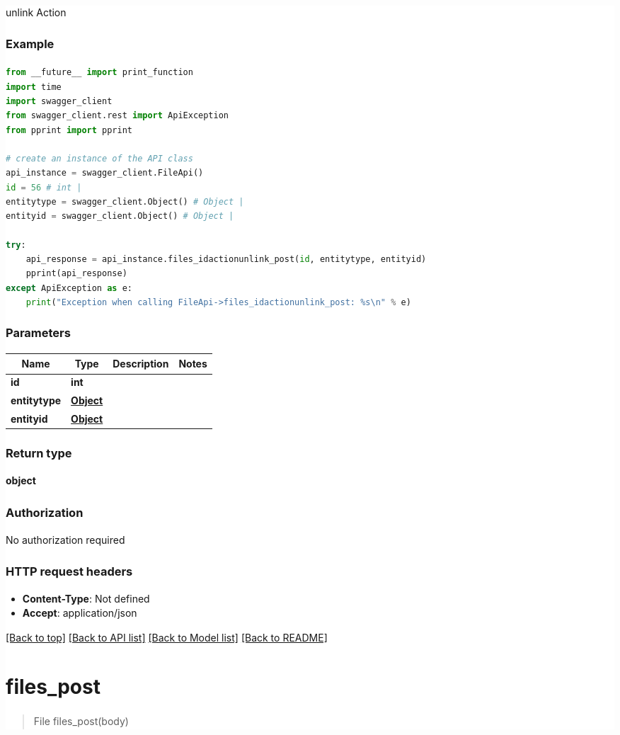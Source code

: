 

unlink Action

### Example
```python
from __future__ import print_function
import time
import swagger_client
from swagger_client.rest import ApiException
from pprint import pprint

# create an instance of the API class
api_instance = swagger_client.FileApi()
id = 56 # int | 
entitytype = swagger_client.Object() # Object | 
entityid = swagger_client.Object() # Object | 

try:
    api_response = api_instance.files_idactionunlink_post(id, entitytype, entityid)
    pprint(api_response)
except ApiException as e:
    print("Exception when calling FileApi->files_idactionunlink_post: %s\n" % e)
```

### Parameters

Name | Type | Description  | Notes
------------- | ------------- | ------------- | -------------
 **id** | **int**|  | 
 **entitytype** | [**Object**](.md)|  | 
 **entityid** | [**Object**](.md)|  | 

### Return type

**object**

### Authorization

No authorization required

### HTTP request headers

 - **Content-Type**: Not defined
 - **Accept**: application/json

[[Back to top]](#) [[Back to API list]](../README.md#documentation-for-api-endpoints) [[Back to Model list]](../README.md#documentation-for-models) [[Back to README]](../README.md)

# **files_post**
> File files_post(body)

